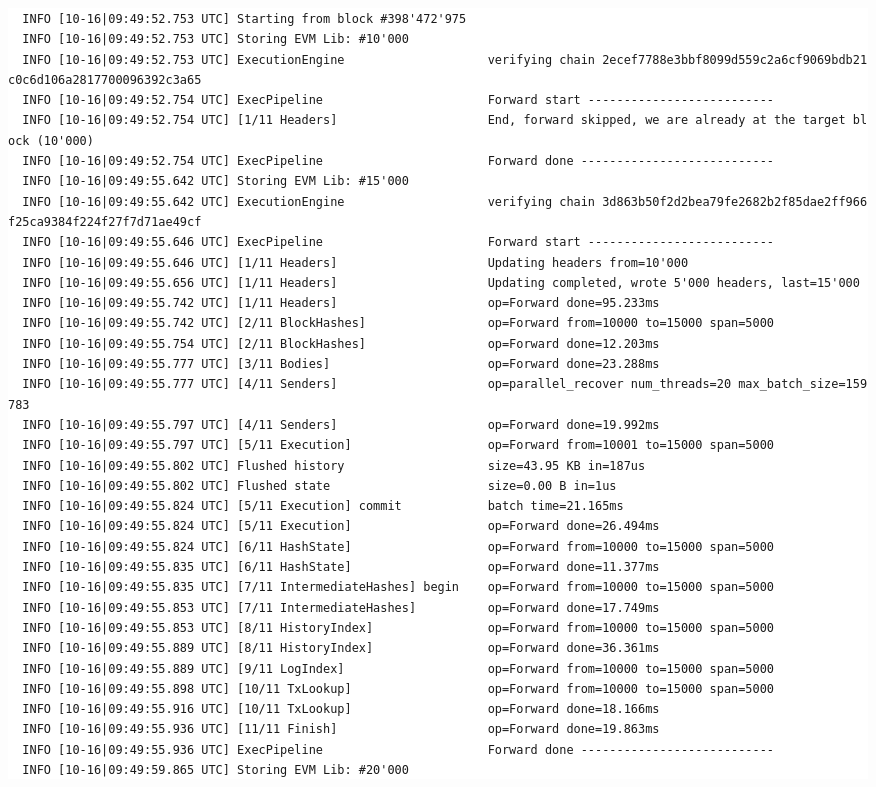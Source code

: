 ```
  INFO [10-16|09:49:52.753 UTC] Starting from block #398'472'975
  INFO [10-16|09:49:52.753 UTC] Storing EVM Lib: #10'000
  INFO [10-16|09:49:52.753 UTC] ExecutionEngine                    verifying chain 2ecef7788e3bbf8099d559c2a6cf9069bdb21c0c6d106a2817700096392c3a65
  INFO [10-16|09:49:52.754 UTC] ExecPipeline                       Forward start --------------------------
  INFO [10-16|09:49:52.754 UTC] [1/11 Headers]                     End, forward skipped, we are already at the target block (10'000)
  INFO [10-16|09:49:52.754 UTC] ExecPipeline                       Forward done ---------------------------
  INFO [10-16|09:49:55.642 UTC] Storing EVM Lib: #15'000
  INFO [10-16|09:49:55.642 UTC] ExecutionEngine                    verifying chain 3d863b50f2d2bea79fe2682b2f85dae2ff966f25ca9384f224f27f7d71ae49cf
  INFO [10-16|09:49:55.646 UTC] ExecPipeline                       Forward start --------------------------
  INFO [10-16|09:49:55.646 UTC] [1/11 Headers]                     Updating headers from=10'000
  INFO [10-16|09:49:55.656 UTC] [1/11 Headers]                     Updating completed, wrote 5'000 headers, last=15'000
  INFO [10-16|09:49:55.742 UTC] [1/11 Headers]                     op=Forward done=95.233ms
  INFO [10-16|09:49:55.742 UTC] [2/11 BlockHashes]                 op=Forward from=10000 to=15000 span=5000
  INFO [10-16|09:49:55.754 UTC] [2/11 BlockHashes]                 op=Forward done=12.203ms
  INFO [10-16|09:49:55.777 UTC] [3/11 Bodies]                      op=Forward done=23.288ms
  INFO [10-16|09:49:55.777 UTC] [4/11 Senders]                     op=parallel_recover num_threads=20 max_batch_size=159783
  INFO [10-16|09:49:55.797 UTC] [4/11 Senders]                     op=Forward done=19.992ms
  INFO [10-16|09:49:55.797 UTC] [5/11 Execution]                   op=Forward from=10001 to=15000 span=5000
  INFO [10-16|09:49:55.802 UTC] Flushed history                    size=43.95 KB in=187us
  INFO [10-16|09:49:55.802 UTC] Flushed state                      size=0.00 B in=1us
  INFO [10-16|09:49:55.824 UTC] [5/11 Execution] commit            batch time=21.165ms
  INFO [10-16|09:49:55.824 UTC] [5/11 Execution]                   op=Forward done=26.494ms
  INFO [10-16|09:49:55.824 UTC] [6/11 HashState]                   op=Forward from=10000 to=15000 span=5000
  INFO [10-16|09:49:55.835 UTC] [6/11 HashState]                   op=Forward done=11.377ms
  INFO [10-16|09:49:55.835 UTC] [7/11 IntermediateHashes] begin    op=Forward from=10000 to=15000 span=5000
  INFO [10-16|09:49:55.853 UTC] [7/11 IntermediateHashes]          op=Forward done=17.749ms
  INFO [10-16|09:49:55.853 UTC] [8/11 HistoryIndex]                op=Forward from=10000 to=15000 span=5000
  INFO [10-16|09:49:55.889 UTC] [8/11 HistoryIndex]                op=Forward done=36.361ms
  INFO [10-16|09:49:55.889 UTC] [9/11 LogIndex]                    op=Forward from=10000 to=15000 span=5000
  INFO [10-16|09:49:55.898 UTC] [10/11 TxLookup]                   op=Forward from=10000 to=15000 span=5000
  INFO [10-16|09:49:55.916 UTC] [10/11 TxLookup]                   op=Forward done=18.166ms
  INFO [10-16|09:49:55.936 UTC] [11/11 Finish]                     op=Forward done=19.863ms
  INFO [10-16|09:49:55.936 UTC] ExecPipeline                       Forward done ---------------------------
  INFO [10-16|09:49:59.865 UTC] Storing EVM Lib: #20'000
```
